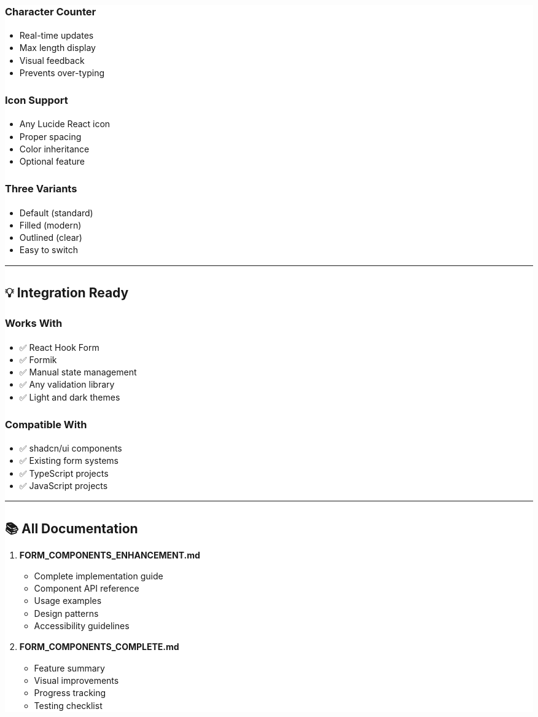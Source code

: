 ### Character Counter
- Real-time updates
- Max length display
- Visual feedback
- Prevents over-typing

### Icon Support
- Any Lucide React icon
- Proper spacing
- Color inheritance
- Optional feature

### Three Variants
- Default (standard)
- Filled (modern)
- Outlined (clear)
- Easy to switch

---

## 💡 Integration Ready

### Works With
- ✅ React Hook Form
- ✅ Formik
- ✅ Manual state management
- ✅ Any validation library
- ✅ Light and dark themes

### Compatible With
- ✅ shadcn/ui components
- ✅ Existing form systems
- ✅ TypeScript projects
- ✅ JavaScript projects

---

## 📚 All Documentation

1. **FORM_COMPONENTS_ENHANCEMENT.md**
   - Complete implementation guide
   - Component API reference
   - Usage examples
   - Design patterns
   - Accessibility guidelines

2. **FORM_COMPONENTS_COMPLETE.md**
   - Feature summary
   - Visual improvements
   - Progress tracking
   - Testing checklist
